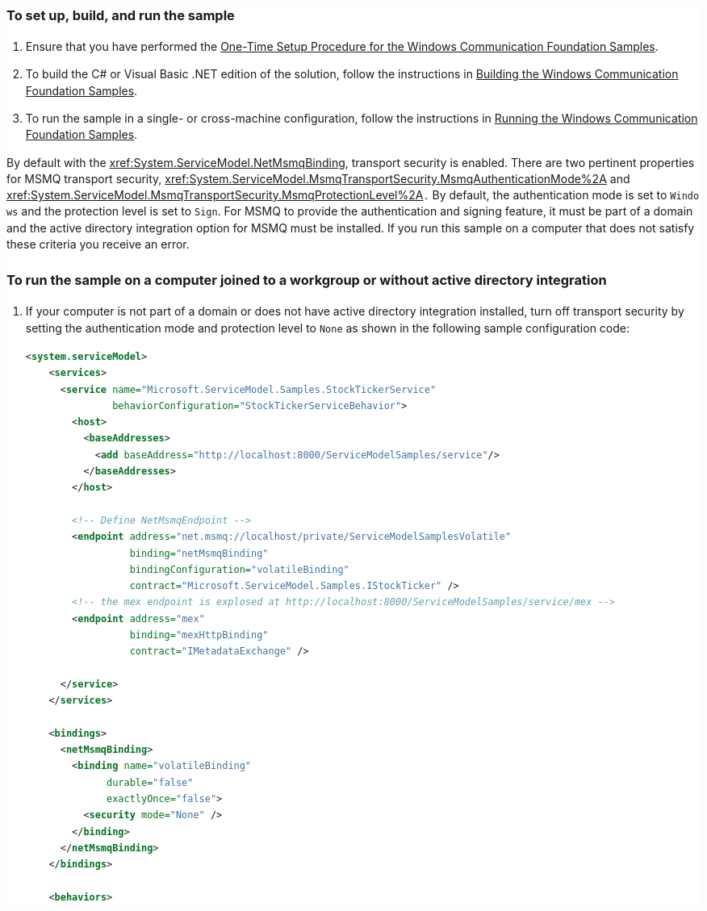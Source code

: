 ### To set up, build, and run the sample  
  
1. Ensure that you have performed the [One-Time Setup Procedure for the Windows Communication Foundation Samples](../../../../docs/framework/wcf/samples/one-time-setup-procedure-for-the-wcf-samples.md).  
  
2. To build the C# or Visual Basic .NET edition of the solution, follow the instructions in [Building the Windows Communication Foundation Samples](../../../../docs/framework/wcf/samples/building-the-samples.md).  
  
3. To run the sample in a single- or cross-machine configuration, follow the instructions in [Running the Windows Communication Foundation Samples](../../../../docs/framework/wcf/samples/running-the-samples.md).  
  
 By default with the <xref:System.ServiceModel.NetMsmqBinding>, transport security is enabled. There are two pertinent properties for MSMQ transport security, <xref:System.ServiceModel.MsmqTransportSecurity.MsmqAuthenticationMode%2A> and <xref:System.ServiceModel.MsmqTransportSecurity.MsmqProtectionLevel%2A>`.` By default, the authentication mode is set to `Windows` and the protection level is set to `Sign`. For MSMQ to provide the authentication and signing feature, it must be part of a domain and the active directory integration option for MSMQ must be installed. If you run this sample on a computer that does not satisfy these criteria you receive an error.  
  
### To run the sample on a computer joined to a workgroup or without active directory integration  
  
1. If your computer is not part of a domain or does not have active directory integration installed, turn off transport security by setting the authentication mode and protection level to `None` as shown in the following sample configuration code:  
  
   ```xml  
   <system.serviceModel>  
       <services>  
         <service name="Microsoft.ServiceModel.Samples.StockTickerService"  
                  behaviorConfiguration="StockTickerServiceBehavior">  
           <host>  
             <baseAddresses>  
               <add baseAddress="http://localhost:8000/ServiceModelSamples/service"/>  
             </baseAddresses>  
           </host>  
  
           <!-- Define NetMsmqEndpoint -->  
           <endpoint address="net.msmq://localhost/private/ServiceModelSamplesVolatile"  
                     binding="netMsmqBinding"  
                     bindingConfiguration="volatileBinding"   
                     contract="Microsoft.ServiceModel.Samples.IStockTicker" />  
           <!-- the mex endpoint is explosed at http://localhost:8000/ServiceModelSamples/service/mex -->  
           <endpoint address="mex"  
                     binding="mexHttpBinding"  
                     contract="IMetadataExchange" />  
  
         </service>  
       </services>  
  
       <bindings>  
         <netMsmqBinding>  
           <binding name="volatileBinding"   
                 durable="false"  
                 exactlyOnce="false">  
             <security mode="None" />  
           </binding>  
         </netMsmqBinding>  
       </bindings>  
  
       <behaviors>  
   ```